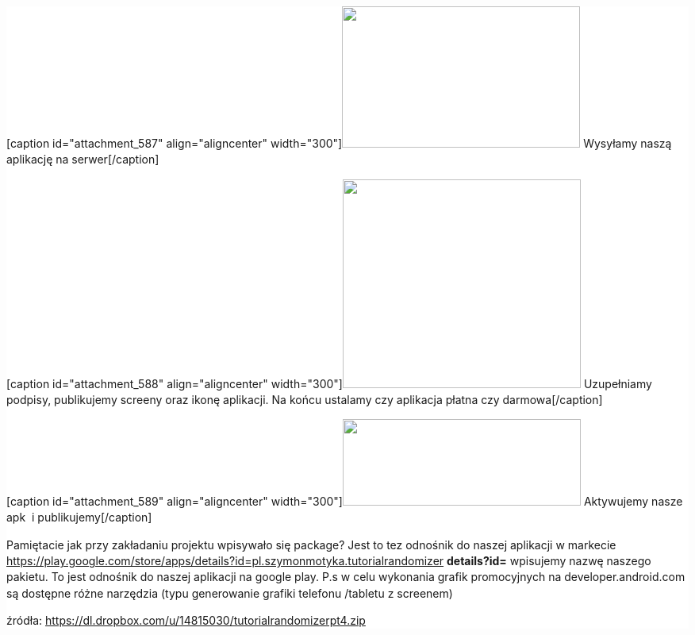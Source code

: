 [caption id="attachment_587" align="aligncenter" width="300"]<a href="http://szymonmotyka.pl/wp-content/uploads/2012/09/developerconsole2.jpg"><img class="size-medium wp-image-587" title="developerconsole2" src="http://szymonmotyka.pl/wp-content/uploads/2012/09/developerconsole2-300x178.jpg" alt="" width="300" height="178" /></a> Wysyłamy naszą aplikację na serwer[/caption]

[caption id="attachment_588" align="aligncenter" width="300"]<a href="http://szymonmotyka.pl/wp-content/uploads/2012/09/developerconsole3.jpg"><img class="size-medium wp-image-588" title="developerconsole3" src="http://szymonmotyka.pl/wp-content/uploads/2012/09/developerconsole3-300x263.jpg" alt="" width="300" height="263" /></a> Uzupełniamy podpisy, publikujemy screeny oraz ikonę aplikacji. Na końcu ustalamy czy aplikacja płatna czy darmowa[/caption]

[caption id="attachment_589" align="aligncenter" width="300"]<a href="http://szymonmotyka.pl/wp-content/uploads/2012/09/developerconsole4.jpg"><img class="size-medium wp-image-589" title="developerconsole4" src="http://szymonmotyka.pl/wp-content/uploads/2012/09/developerconsole4-300x109.jpg" alt="" width="300" height="109" /></a> Aktywujemy nasze apk  i publikujemy[/caption]

Pamiętacie jak przy zakładaniu projektu wpisywało się package? Jest to tez odnośnik do naszej aplikacji w markecie<a title=" https://play.google.com/store/apps/details?id=pl.szymonmotyka.tutorialrandomizer" href=" https://play.google.com/store/apps/details?id=pl.szymonmotyka.tutorialrandomizer"> https://play.google.com/store/apps/details?id=pl.szymonmotyka.tutorialrandomizer</a> <strong>details?id=</strong> wpisujemy nazwę naszego pakietu. To jest odnośnik do naszej aplikacji na google play. P.s w celu wykonania grafik promocyjnych na developer.android.com są dostępne różne narzędzia (typu generowanie grafiki telefonu /tabletu z screenem)

źródła: https://dl.dropbox.com/u/14815030/tutorialrandomizerpt4.zip
